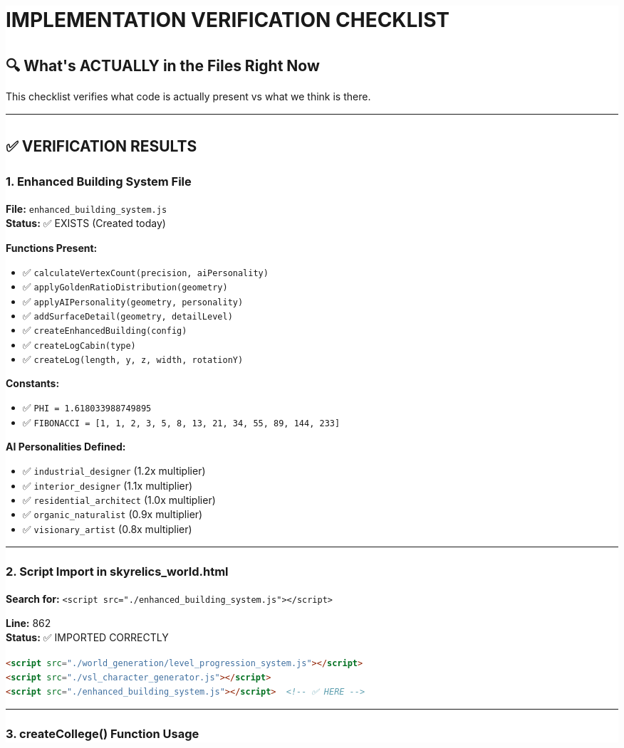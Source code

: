 # IMPLEMENTATION VERIFICATION CHECKLIST

## 🔍 What's ACTUALLY in the Files Right Now

This checklist verifies what code is actually present vs what we think is there.

---

## ✅ VERIFICATION RESULTS

### 1. Enhanced Building System File

**File:** `enhanced_building_system.js`  
**Status:** ✅ EXISTS (Created today)

**Functions Present:**
- ✅ `calculateVertexCount(precision, aiPersonality)`
- ✅ `applyGoldenRatioDistribution(geometry)`
- ✅ `applyAIPersonality(geometry, personality)`
- ✅ `addSurfaceDetail(geometry, detailLevel)`
- ✅ `createEnhancedBuilding(config)`
- ✅ `createLogCabin(type)`
- ✅ `createLog(length, y, z, width, rotationY)`

**Constants:**
- ✅ `PHI = 1.618033988749895`
- ✅ `FIBONACCI = [1, 1, 2, 3, 5, 8, 13, 21, 34, 55, 89, 144, 233]`

**AI Personalities Defined:**
- ✅ `industrial_designer` (1.2x multiplier)
- ✅ `interior_designer` (1.1x multiplier)
- ✅ `residential_architect` (1.0x multiplier)
- ✅ `organic_naturalist` (0.9x multiplier)
- ✅ `visionary_artist` (0.8x multiplier)

---

### 2. Script Import in skyrelics_world.html

**Search for:** `<script src="./enhanced_building_system.js"></script>`

**Line:** 862  
**Status:** ✅ IMPORTED CORRECTLY

```html
<script src="./world_generation/level_progression_system.js"></script>
<script src="./vsl_character_generator.js"></script>
<script src="./enhanced_building_system.js"></script>  <!-- ✅ HERE -->
```

---

### 3. createCollege() Function Usage
